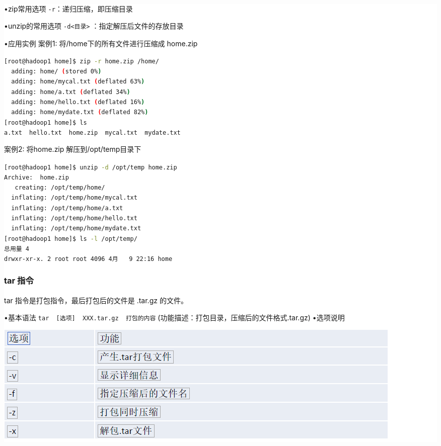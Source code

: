 •zip常用选项
	`-r`：递归压缩，即压缩目录

•unzip的常用选项
	`-d<目录>` ：指定解压后文件的存放目录

•应用实例
案例1: 将/home下的所有文件进行压缩成 home.zip

```sh
[root@hadoop1 home]$ zip -r home.zip /home/
  adding: home/ (stored 0%)
  adding: home/mycal.txt (deflated 63%)
  adding: home/a.txt (deflated 34%)
  adding: home/hello.txt (deflated 16%)
  adding: home/mydate.txt (deflated 82%)
[root@hadoop1 home]$ ls
a.txt  hello.txt  home.zip  mycal.txt  mydate.txt
```

案例2:  将home.zip 解压到/opt/temp目录下

```sh
[root@hadoop1 home]$ unzip -d /opt/temp home.zip 
Archive:  home.zip
   creating: /opt/temp/home/
  inflating: /opt/temp/home/mycal.txt  
  inflating: /opt/temp/home/a.txt  
  inflating: /opt/temp/home/hello.txt  
  inflating: /opt/temp/home/mydate.txt  
[root@hadoop1 home]$ ls -l /opt/temp/
总用量 4
drwxr-xr-x. 2 root root 4096 4月   9 22:16 home
```

### tar 指令

tar 指令是打包指令，最后打包后的文件是 .tar.gz 的文件。

•基本语法
	`tar  [选项]  XXX.tar.gz  打包的内容` (功能描述：打包目录，压缩后的文件格式.tar.gz)
•选项说明

![image-20210429222158393](linux.assets/image-20210429222158393.png)
